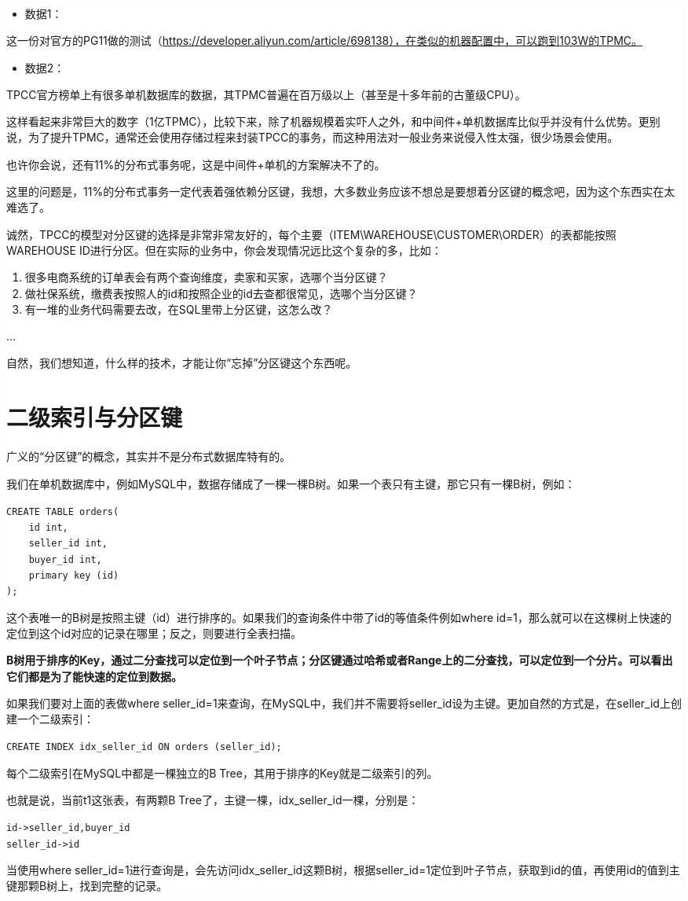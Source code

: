 -   数据1：

这一份对官方的PG11做的测试（https://developer.aliyun.com/article/698138），在类似的机器配置中，可以跑到103W的TPMC。

-   数据2：

TPCC官方榜单上有很多单机数据库的数据，其TPMC普遍在百万级以上（甚至是十多年前的古董级CPU）。

这样看起来非常巨大的数字（1亿TPMC），比较下来，除了机器规模着实吓人之外，和中间件+单机数据库比似乎并没有什么优势。更别说，为了提升TPMC，通常还会使用存储过程来封装TPCC的事务，而这种用法对一般业务来说侵入性太强，很少场景会使用。

也许你会说，还有11%的分布式事务呢，这是中间件+单机的方案解决不了的。

这里的问题是，11%的分布式事务一定代表着强依赖分区键，我想，大多数业务应该不想总是要想着分区键的概念吧，因为这个东西实在太难选了。

诚然，TPCC的模型对分区键的选择是非常非常友好的，每个主要（ITEM\WAREHOUSE\CUSTOMER\ORDER）的表都能按照WAREHOUSE ID进行分区。但在实际的业务中，你会发现情况远比这个复杂的多，比如：

1.  很多电商系统的订单表会有两个查询维度，卖家和买家，选哪个当分区键？
1.  做社保系统，缴费表按照人的id和按照企业的id去查都很常见，选哪个当分区键？
1.  有一堆的业务代码需要去改，在SQL里带上分区键，这怎么改？

...

自然，我们想知道，什么样的技术，才能让你“忘掉”分区键这个东西呢。

# 二级索引与分区键

广义的“分区键”的概念，其实并不是分布式数据库特有的。

我们在单机数据库中，例如MySQL中，数据存储成了一棵一棵B树。如果一个表只有主键，那它只有一棵B树，例如：

```
CREATE TABLE orders(
    id int,
    seller_id int,
    buyer_id int,
    primary key (id)
);
```

这个表唯一的B树是按照主键（id）进行排序的。如果我们的查询条件中带了id的等值条件例如where id=1，那么就可以在这棵树上快速的定位到这个id对应的记录在哪里；反之，则要进行全表扫描。

**B树用于排序的Key，通过二分查找可以定位到一个叶子节点；分区键通过哈希或者Range上的二分查找，可以定位到一个分片。可以看出它们都是为了能快速的定位到数据。**

如果我们要对上面的表做where seller_id=1来查询，在MySQL中，我们并不需要将seller_id设为主键。更加自然的方式是，在seller_id上创建一个二级索引：

```
CREATE INDEX idx_seller_id ON orders (seller_id);
```

每个二级索引在MySQL中都是一棵独立的B Tree，其用于排序的Key就是二级索引的列。

也就是说，当前t1这张表，有两颗B Tree了，主键一棵，idx_seller_id一棵，分别是：

```
id->seller_id,buyer_id
seller_id->id
```

当使用where seller_id=1进行查询是，会先访问idx_seller_id这颗B树，根据seller_id=1定位到叶子节点，获取到id的值，再使用id的值到主键那颗B树上，找到完整的记录。
